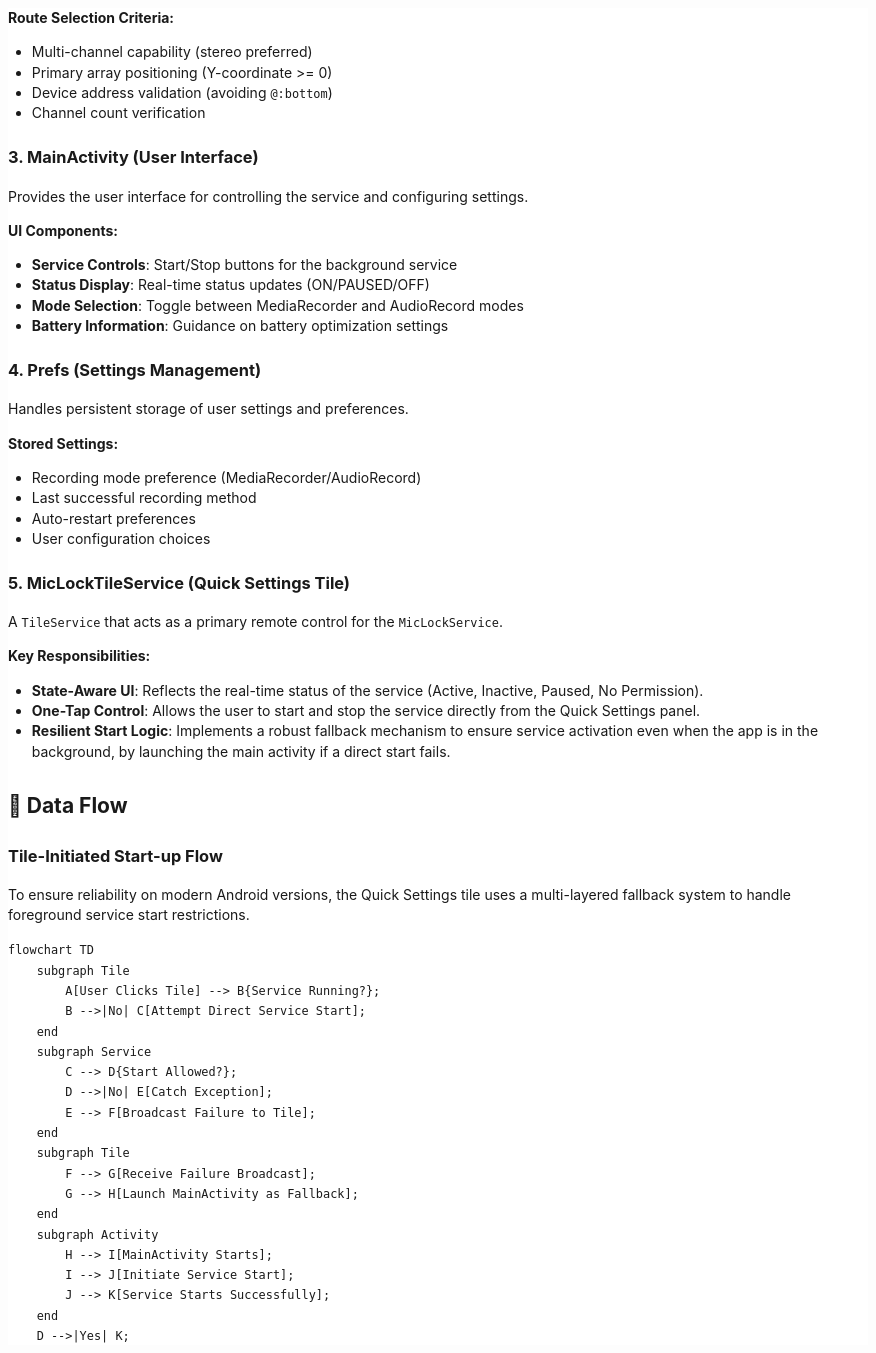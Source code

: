 **Route Selection Criteria:**
- Multi-channel capability (stereo preferred)
- Primary array positioning (Y-coordinate >= 0)
- Device address validation (avoiding `@:bottom`)
- Channel count verification

### 3. MainActivity (User Interface)

Provides the user interface for controlling the service and configuring settings.

**UI Components:**
- **Service Controls**: Start/Stop buttons for the background service
- **Status Display**: Real-time status updates (ON/PAUSED/OFF)
- **Mode Selection**: Toggle between MediaRecorder and AudioRecord modes
- **Battery Information**: Guidance on battery optimization settings

### 4. Prefs (Settings Management)

Handles persistent storage of user settings and preferences.

**Stored Settings:**
- Recording mode preference (MediaRecorder/AudioRecord)
- Last successful recording method
- Auto-restart preferences
- User configuration choices

### 5. MicLockTileService (Quick Settings Tile)
A `TileService` that acts as a primary remote control for the `MicLockService`.

**Key Responsibilities:**
- **State-Aware UI**: Reflects the real-time status of the service (Active, Inactive, Paused, No Permission).
- **One-Tap Control**: Allows the user to start and stop the service directly from the Quick Settings panel.
- **Resilient Start Logic**: Implements a robust fallback mechanism to ensure service activation even when the app is in the background, by launching the main activity if a direct start fails.


## 🔄 Data Flow

### Tile-Initiated Start-up Flow

To ensure reliability on modern Android versions, the Quick Settings tile uses a multi-layered fallback system to handle foreground service start restrictions.

```mermaid
flowchart TD
    subgraph Tile
        A[User Clicks Tile] --> B{Service Running?};
        B -->|No| C[Attempt Direct Service Start];
    end
    subgraph Service
        C --> D{Start Allowed?};
        D -->|No| E[Catch Exception];
        E --> F[Broadcast Failure to Tile];
    end
    subgraph Tile
        F --> G[Receive Failure Broadcast];
        G --> H[Launch MainActivity as Fallback];
    end
    subgraph Activity
        H --> I[MainActivity Starts];
        I --> J[Initiate Service Start];
        J --> K[Service Starts Successfully];
    end
    D -->|Yes| K;
```